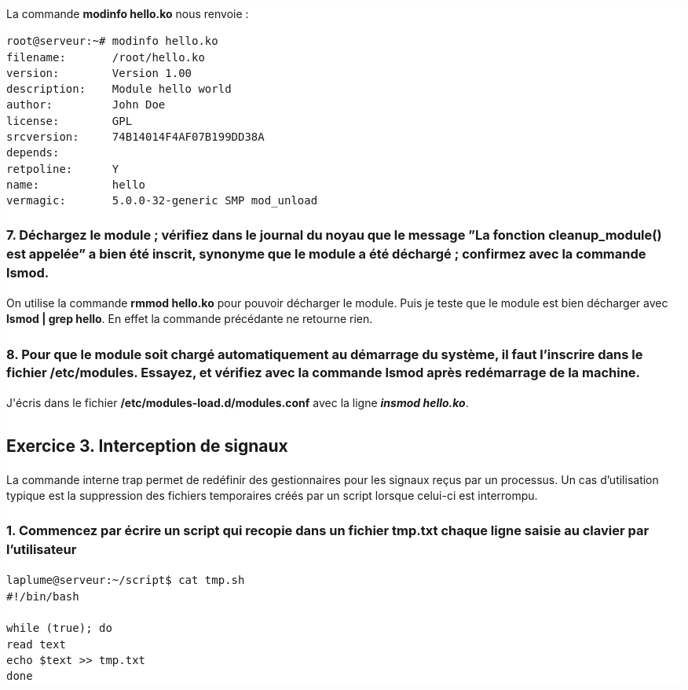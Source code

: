La commande **modinfo hello.ko** nous renvoie :
<pre>
root@serveur:~# modinfo hello.ko
filename:       /root/hello.ko
version:        Version 1.00
description:    Module hello world
author:         John Doe
license:        GPL
srcversion:     74B14014F4AF07B199DD38A
depends:
retpoline:      Y
name:           hello
vermagic:       5.0.0-32-generic SMP mod_unload
</pre>

### 7. Déchargez le module ; vérifiez dans le journal du noyau que le message ”La fonction cleanup_module() est appelée” a bien été inscrit, synonyme que le module a été déchargé ; confirmez avec la commande lsmod.

On utilise la commande **rmmod hello.ko** pour pouvoir décharger le module. Puis je teste que le module est bien décharger avec **lsmod | grep hello**. En effet la commande précédante ne retourne rien.

### 8. Pour que le module soit chargé automatiquement au démarrage du système, il faut l’inscrire dans le fichier /etc/modules. Essayez, et vérifiez avec la commande lsmod après redémarrage de la machine.

J'écris dans le fichier **/etc/modules-load.d/modules.conf** avec la ligne ***insmod hello.ko***.

## Exercice 3. Interception de signaux

La commande interne trap permet de redéfinir des gestionnaires pour les signaux reçus par un processus.
Un cas d’utilisation typique est la suppression des fichiers temporaires créés par un script lorsque celui-ci est
interrompu.

### 1. Commencez par écrire un script qui recopie dans un fichier tmp.txt chaque ligne saisie au clavier par l’utilisateur

<pre>
laplume@serveur:~/script$ cat tmp.sh
#!/bin/bash

while (true); do
read text
echo $text >> tmp.txt
done
</pre>

